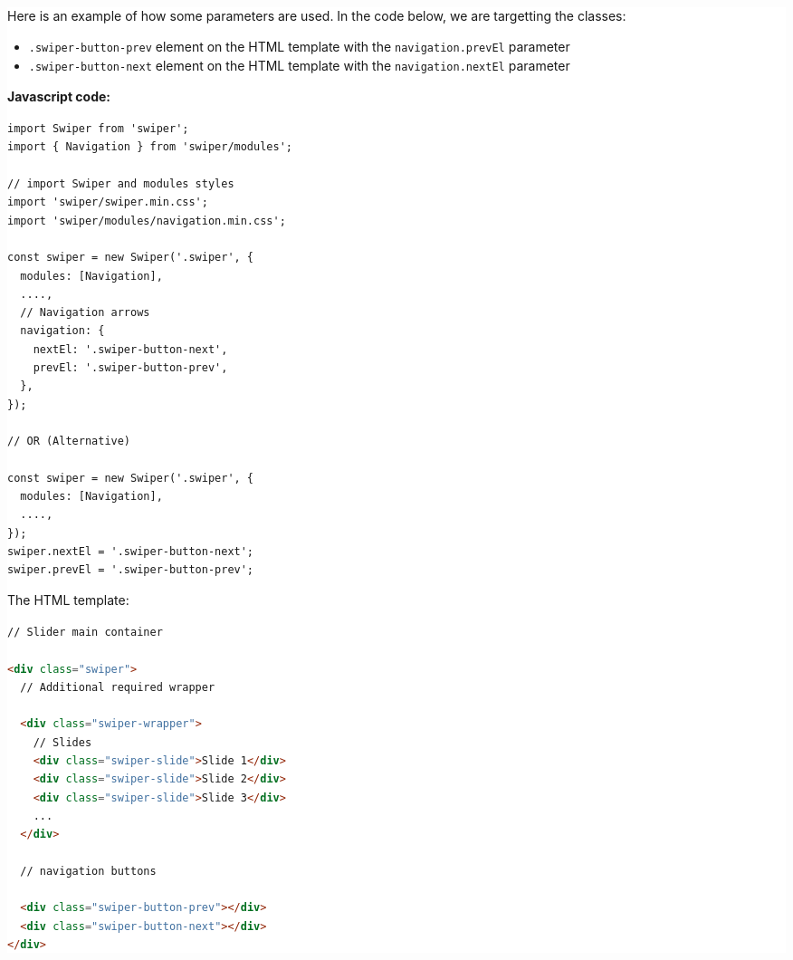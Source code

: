 Here is an example of how some parameters are used. In the code below, we are targetting the classes:

- `.swiper-button-prev` element on the HTML template with the `navigation.prevEl` parameter
- `.swiper-button-next` element on the HTML template with the `navigation.nextEl` parameter

**Javascript code:**

```tsx
import Swiper from 'swiper';
import { Navigation } from 'swiper/modules';

// import Swiper and modules styles
import 'swiper/swiper.min.css';
import 'swiper/modules/navigation.min.css';

const swiper = new Swiper('.swiper', {
  modules: [Navigation],
  ....,
  // Navigation arrows
  navigation: {
    nextEl: '.swiper-button-next',
    prevEl: '.swiper-button-prev',
  },
});

// OR (Alternative)

const swiper = new Swiper('.swiper', {
  modules: [Navigation],
  ....,
});
swiper.nextEl = '.swiper-button-next';
swiper.prevEl = '.swiper-button-prev';

```

The HTML template:

```html
// Slider main container

<div class="swiper">
  // Additional required wrapper

  <div class="swiper-wrapper">
    // Slides
    <div class="swiper-slide">Slide 1</div>
    <div class="swiper-slide">Slide 2</div>
    <div class="swiper-slide">Slide 3</div>
    ...
  </div>

  // navigation buttons

  <div class="swiper-button-prev"></div>
  <div class="swiper-button-next"></div>
</div>
```
